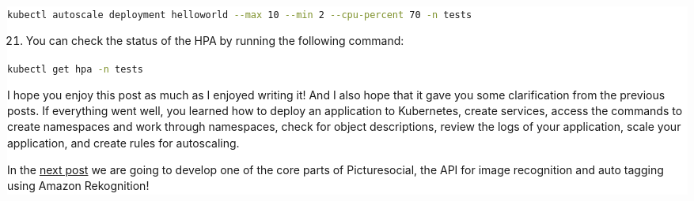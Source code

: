 ```bash
kubectl autoscale deployment helloworld --max 10 --min 2 --cpu-percent 70 -n tests
```

21. You can check the status of the HPA by running the following command:

```bash
kubectl get hpa -n tests
```

I hope you enjoy this post as much as I enjoyed writing it! And I also hope that it gave you some clarification from the previous posts. If everything went well, you learned how to deploy an application to Kubernetes, create services, access the commands to create namespaces and work through namespaces, check for object descriptions, review the logs of your application, scale your application, and create rules for autoscaling.

In the [next post](/posts/picturesocial/05-how-to-analyze-images-with-machine-learning) we are going to develop one of the core parts of Picturesocial, the API for image recognition and auto tagging using Amazon Rekognition!
